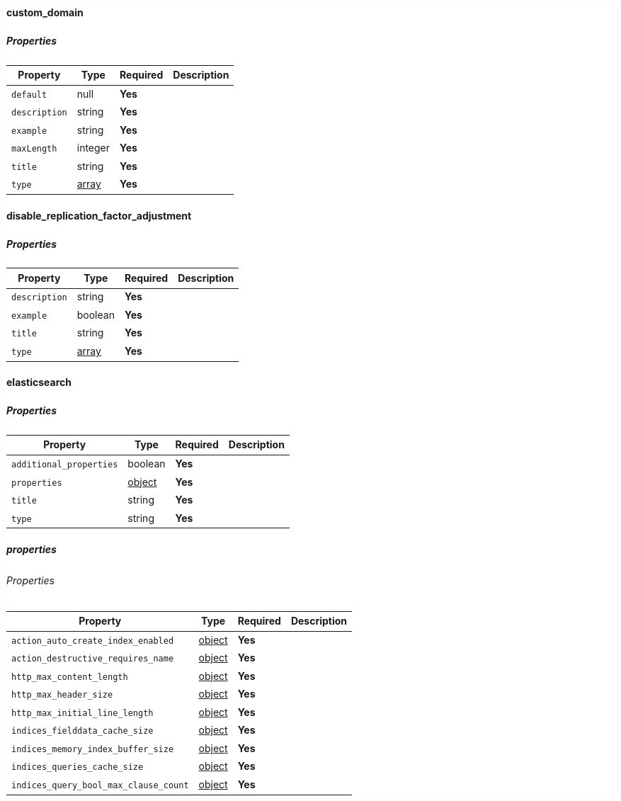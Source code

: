 #### custom_domain

##### Properties

| Property      | Type           | Required | Description |
|---------------|----------------|----------|-------------|
| `default`     | null           | **Yes**  |             |
| `description` | string         | **Yes**  |             |
| `example`     | string         | **Yes**  |             |
| `maxLength`   | integer        | **Yes**  |             |
| `title`       | string         | **Yes**  |             |
| `type`        | [array](#type) | **Yes**  |             |

#### disable_replication_factor_adjustment

##### Properties

| Property      | Type           | Required | Description |
|---------------|----------------|----------|-------------|
| `description` | string         | **Yes**  |             |
| `example`     | boolean        | **Yes**  |             |
| `title`       | string         | **Yes**  |             |
| `type`        | [array](#type) | **Yes**  |             |

#### elasticsearch

##### Properties

| Property                | Type                  | Required | Description |
|-------------------------|-----------------------|----------|-------------|
| `additional_properties` | boolean               | **Yes**  |             |
| `properties`            | [object](#properties) | **Yes**  |             |
| `title`                 | string                | **Yes**  |             |
| `type`                  | string                | **Yes**  |             |

##### properties

###### Properties

| Property                                  | Type                                               | Required | Description |
|-------------------------------------------|----------------------------------------------------|----------|-------------|
| `action_auto_create_index_enabled`        | [object](#action_auto_create_index_enabled)        | **Yes**  |             |
| `action_destructive_requires_name`        | [object](#action_destructive_requires_name)        | **Yes**  |             |
| `http_max_content_length`                 | [object](#http_max_content_length)                 | **Yes**  |             |
| `http_max_header_size`                    | [object](#http_max_header_size)                    | **Yes**  |             |
| `http_max_initial_line_length`            | [object](#http_max_initial_line_length)            | **Yes**  |             |
| `indices_fielddata_cache_size`            | [object](#indices_fielddata_cache_size)            | **Yes**  |             |
| `indices_memory_index_buffer_size`        | [object](#indices_memory_index_buffer_size)        | **Yes**  |             |
| `indices_queries_cache_size`              | [object](#indices_queries_cache_size)              | **Yes**  |             |
| `indices_query_bool_max_clause_count`     | [object](#indices_query_bool_max_clause_count)     | **Yes**  |             |